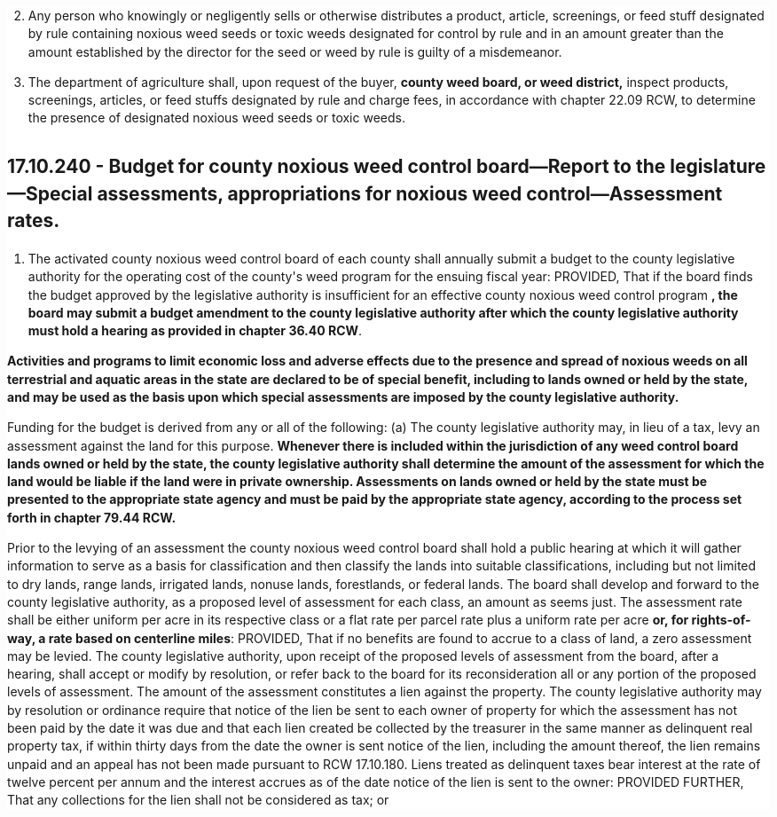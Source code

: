2. Any person who knowingly or negligently sells or otherwise distributes a product, article, screenings, or feed stuff designated by rule containing noxious weed seeds or toxic weeds designated for control by rule and in an amount greater than the amount established by the director for the seed or weed by rule is guilty of a misdemeanor.

3. The department of agriculture shall, upon request of the buyer, **county weed board, or weed district,** inspect products, screenings, articles, or feed stuffs designated by rule and charge fees, in accordance with chapter 22.09 RCW, to determine the presence of designated noxious weed seeds or toxic weeds.

## **17.10.240 - Budget for county noxious weed control board—Report to the legislature—Special assessments, appropriations for noxious weed control—Assessment rates.**
1. The activated county noxious weed control board of each county shall annually submit a budget to the county legislative authority for the operating cost of the county's weed program for the ensuing fiscal year: PROVIDED, That if the board finds the budget approved by the legislative authority is insufficient for an effective county noxious weed control program **, the board may submit a budget amendment to the county legislative authority after which the county legislative authority must hold a hearing as provided in chapter 36.40 RCW**.

**Activities and programs to limit economic loss and adverse effects due to the presence and spread of noxious weeds on all terrestrial and aquatic areas in the state are declared to be of special benefit, including to lands owned or held by the state, and may be used as the basis upon which special assessments are imposed by the county legislative authority.**

Funding for the budget is derived from any or all of the following: (a) The county legislative authority may, in lieu of a tax, levy an assessment against the land for this purpose. **Whenever there is included within the jurisdiction of any weed control board lands owned or held by the state, the county legislative authority shall determine the amount of the assessment for which the land would be liable if the land were in private ownership. Assessments on lands owned or held by the state must be presented to the appropriate state agency and must be paid by the appropriate state agency, according to the process set forth in chapter 79.44 RCW.**

Prior to the levying of an assessment the county noxious weed control board shall hold a public hearing at which it will gather information to serve as a basis for classification and then classify the lands into suitable classifications, including but not limited to dry lands, range lands, irrigated lands, nonuse lands, forestlands, or federal lands. The board shall develop and forward to the county legislative authority, as a proposed level of assessment for each class, an amount as seems just. The assessment rate shall be either uniform per acre in its respective class or a flat rate per parcel rate plus a uniform rate per acre **or, for rights-of-way, a rate based on centerline miles**: PROVIDED, That if no benefits are found to accrue to a class of land, a zero assessment may be levied. The county legislative authority, upon receipt of the proposed levels of assessment from the board, after a hearing, shall accept or modify by resolution, or refer back to the board for its reconsideration all or any portion of the proposed levels of assessment. The amount of the assessment constitutes a lien against the property. The county legislative authority may by resolution or ordinance require that notice of the lien be sent to each owner of property for which the assessment has not been paid by the date it was due and that each lien created be collected by the treasurer in the same manner as delinquent real property tax, if within thirty days from the date the owner is sent notice of the lien, including the amount thereof, the lien remains unpaid and an appeal has not been made pursuant to RCW 17.10.180. Liens treated as delinquent taxes bear interest at the rate of twelve percent per annum and the interest accrues as of the date notice of the lien is sent to the owner: PROVIDED FURTHER, That any collections for the lien shall not be considered as tax; or
